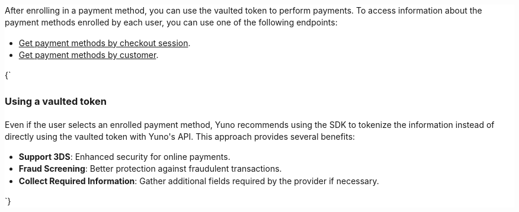 After enrolling in a payment method, you can use the vaulted token to perform payments. To access information about the payment methods enrolled by each user, you can use one of the following endpoints:

* [Get payment methods by checkout session](ref:retrieve-payment-methods-for-checkout).
* [Get payment methods by customer](ref:retrieve-enrolled-payment-methods-api).

<HTMLBlock>{`
<div class="infoBlockContainer">
  <div class="verticalLine"></div>
  <div>
    <h3>Using a vaulted token</h3>
    <div class="contentContainer">
      <p>Even if the user selects an enrolled payment method, Yuno recommends using the SDK to tokenize the information instead of directly using the vaulted token with Yuno's API. This approach provides several benefits:</p>
      <ul>
        <li><b>Support 3DS</b>: Enhanced security for online payments.</li>
        <li><b>Fraud Screening</b>: Better protection against fraudulent transactions.</li>
        <li><b>Collect Required Information</b>: Gather additional fields required by the provider if necessary.</li>
      </ul>
    </div>
  </div>
</div>
`}</HTMLBlock>
